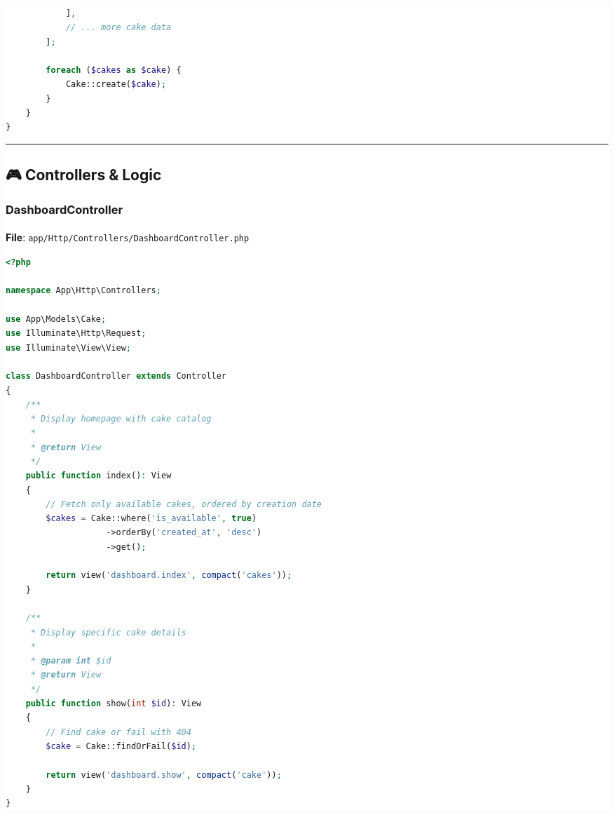 ```php
            ],
            // ... more cake data
        ];

        foreach ($cakes as $cake) {
            Cake::create($cake);
        }
    }
}
```

---

## 🎮 Controllers & Logic

### DashboardController

**File**: `app/Http/Controllers/DashboardController.php`

```php
<?php

namespace App\Http\Controllers;

use App\Models\Cake;
use Illuminate\Http\Request;
use Illuminate\View\View;

class DashboardController extends Controller
{
    /**
     * Display homepage with cake catalog
     * 
     * @return View
     */
    public function index(): View
    {
        // Fetch only available cakes, ordered by creation date
        $cakes = Cake::where('is_available', true)
                    ->orderBy('created_at', 'desc')
                    ->get();

        return view('dashboard.index', compact('cakes'));
    }

    /**
     * Display specific cake details
     * 
     * @param int $id
     * @return View
     */
    public function show(int $id): View
    {
        // Find cake or fail with 404
        $cake = Cake::findOrFail($id);

        return view('dashboard.show', compact('cake'));
    }
}
```

